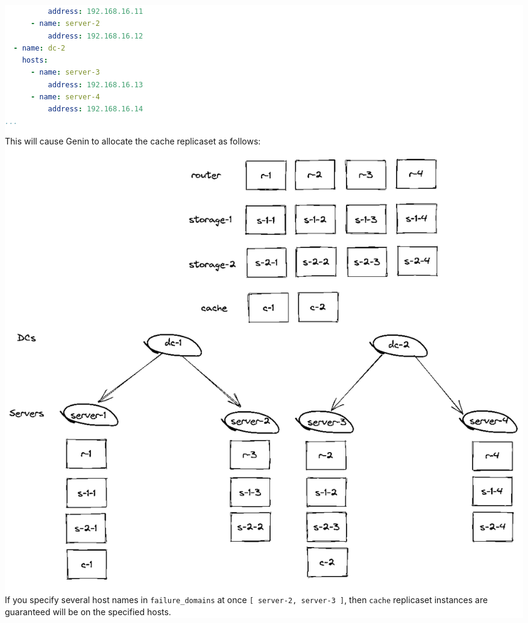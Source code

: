 ```yaml
          address: 192.168.16.11
      - name: server-2
          address: 192.168.16.12
  - name: dc-2
    hosts:
      - name: server-3
          address: 192.168.16.13
      - name: server-4
          address: 192.168.16.14
...
```
This will cause Genin to allocate the cache replicaset as follows:

![failure-domains-1](docs/images/failure-domains-1.gif)

If you specify several host names in `failure_domains` at once
`[ server-2, server-3 ]`, then `cache` replicaset instances are guaranteed
will be on the specified hosts.
